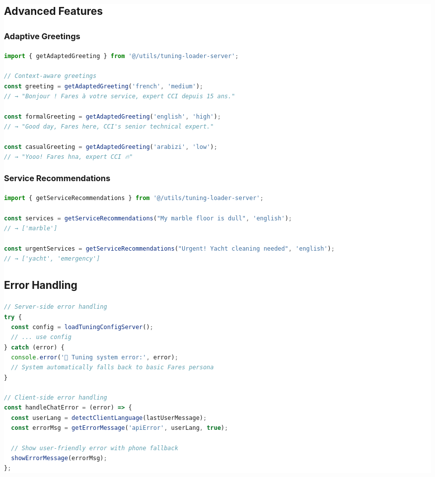 ## Advanced Features

### **Adaptive Greetings**

```javascript
import { getAdaptedGreeting } from '@/utils/tuning-loader-server';

// Context-aware greetings
const greeting = getAdaptedGreeting('french', 'medium');
// → "Bonjour ! Fares à votre service, expert CCI depuis 15 ans."

const formalGreeting = getAdaptedGreeting('english', 'high');
// → "Good day, Fares here, CCI's senior technical expert."

const casualGreeting = getAdaptedGreeting('arabizi', 'low');
// → "Yooo! Fares hna, expert CCI 🔥"
```

### **Service Recommendations**

```javascript
import { getServiceRecommendations } from '@/utils/tuning-loader-server';

const services = getServiceRecommendations("My marble floor is dull", 'english');
// → ['marble']

const urgentServices = getServiceRecommendations("Urgent! Yacht cleaning needed", 'english');
// → ['yacht', 'emergency']
```

## Error Handling

```javascript
// Server-side error handling
try {
  const config = loadTuningConfigServer();
  // ... use config
} catch (error) {
  console.error('🔧 Tuning system error:', error);
  // System automatically falls back to basic Fares persona
}

// Client-side error handling
const handleChatError = (error) => {
  const userLang = detectClientLanguage(lastUserMessage);
  const errorMsg = getErrorMessage('apiError', userLang, true);
  
  // Show user-friendly error with phone fallback
  showErrorMessage(errorMsg);
};
```
